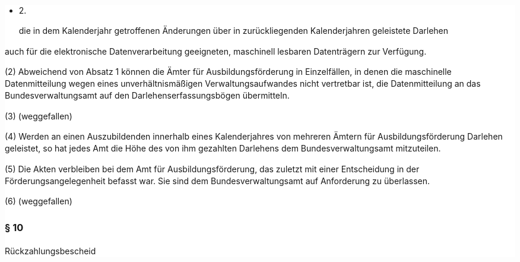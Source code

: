   - 2\.
    
    <div>
    
    die in dem Kalenderjahr getroffenen Änderungen über in
    zurückliegenden Kalenderjahren geleistete Darlehen
    
    </div>

auch für die elektronische Datenverarbeitung geeigneten, maschinell
lesbaren Datenträgern zur Verfügung.

</div>

<div class="jurAbsatz">

(2) Abweichend von Absatz 1 können die Ämter für Ausbildungsförderung in
Einzelfällen, in denen die maschinelle Datenmitteilung wegen eines
unverhältnismäßigen Verwaltungsaufwandes nicht vertretbar ist, die
Datenmitteilung an das Bundesverwaltungsamt auf den
Darlehenserfassungsbögen übermitteln.

</div>

<div class="jurAbsatz">

(3) (weggefallen)

</div>

<div class="jurAbsatz">

(4) Werden an einen Auszubildenden innerhalb eines Kalenderjahres von
mehreren Ämtern für Ausbildungsförderung Darlehen geleistet, so hat
jedes Amt die Höhe des von ihm gezahlten Darlehens dem
Bundesverwaltungsamt mitzuteilen.

</div>

<div class="jurAbsatz">

(5) Die Akten verbleiben bei dem Amt für Ausbildungsförderung, das
zuletzt mit einer Entscheidung in der Förderungsangelegenheit befasst
war. Sie sind dem Bundesverwaltungsamt auf Anforderung zu überlassen.

</div>

<div class="jurAbsatz">

(6) (weggefallen)

</div>

</div>

</div>

</div>

<span id="BJNR188910022BJNE001000000.html"></span>

### § 10  
Rückzahlungsbescheid
